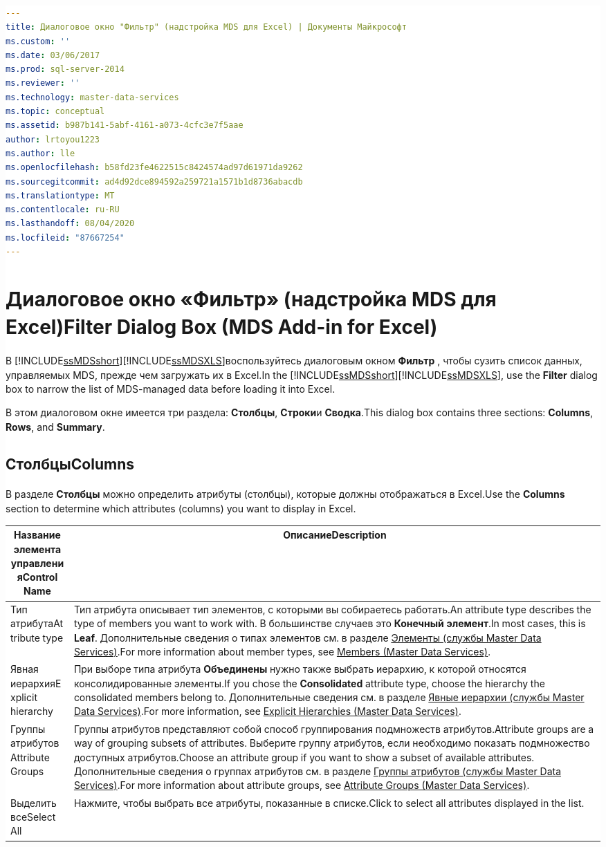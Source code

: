 ```yaml
---
title: Диалоговое окно "Фильтр" (надстройка MDS для Excel) | Документы Майкрософт
ms.custom: ''
ms.date: 03/06/2017
ms.prod: sql-server-2014
ms.reviewer: ''
ms.technology: master-data-services
ms.topic: conceptual
ms.assetid: b987b141-5abf-4161-a073-4cfc3e7f5aae
author: lrtoyou1223
ms.author: lle
ms.openlocfilehash: b58fd23fe4622515c8424574ad97d61971da9262
ms.sourcegitcommit: ad4d92dce894592a259721a1571b1d8736abacdb
ms.translationtype: MT
ms.contentlocale: ru-RU
ms.lasthandoff: 08/04/2020
ms.locfileid: "87667254"
---
```

# <a name="filter-dialog-box-mds-add-in-for-excel"></a><span data-ttu-id="4651c-102">Диалоговое окно «Фильтр» (надстройка MDS для Excel)</span><span class="sxs-lookup"><span data-stu-id="4651c-102">Filter Dialog Box (MDS Add-in for Excel)</span></span>
  <span data-ttu-id="4651c-103">В [!INCLUDE[ssMDSshort](../../includes/ssmdsshort-md.md)][!INCLUDE[ssMDSXLS](../../includes/ssmdsxls-md.md)]воспользуйтесь диалоговым окном **Фильтр** , чтобы сузить список данных, управляемых MDS, прежде чем загружать их в Excel.</span><span class="sxs-lookup"><span data-stu-id="4651c-103">In the [!INCLUDE[ssMDSshort](../../includes/ssmdsshort-md.md)][!INCLUDE[ssMDSXLS](../../includes/ssmdsxls-md.md)], use the **Filter** dialog box to narrow the list of MDS-managed data before loading it into Excel.</span></span>  
  
 <span data-ttu-id="4651c-104">В этом диалоговом окне имеется три раздела: **Столбцы**, **Строки**и **Сводка**.</span><span class="sxs-lookup"><span data-stu-id="4651c-104">This dialog box contains three sections: **Columns**, **Rows**, and **Summary**.</span></span>  
  
## <a name="columns"></a><span data-ttu-id="4651c-105">Столбцы</span><span class="sxs-lookup"><span data-stu-id="4651c-105">Columns</span></span>  
 <span data-ttu-id="4651c-106">В разделе **Столбцы** можно определить атрибуты (столбцы), которые должны отображаться в Excel.</span><span class="sxs-lookup"><span data-stu-id="4651c-106">Use the **Columns** section to determine which attributes (columns) you want to display in Excel.</span></span>  
  
|<span data-ttu-id="4651c-107">Название элемента управления</span><span class="sxs-lookup"><span data-stu-id="4651c-107">Control Name</span></span>|<span data-ttu-id="4651c-108">Описание</span><span class="sxs-lookup"><span data-stu-id="4651c-108">Description</span></span>|  
|------------------|-----------------|  
|<span data-ttu-id="4651c-109">Тип атрибута</span><span class="sxs-lookup"><span data-stu-id="4651c-109">Attribute type</span></span>|<span data-ttu-id="4651c-110">Тип атрибута описывает тип элементов, с которыми вы собираетесь работать.</span><span class="sxs-lookup"><span data-stu-id="4651c-110">An attribute type describes the type of members you want to work with.</span></span> <span data-ttu-id="4651c-111">В большинстве случаев это **Конечный элемент**.</span><span class="sxs-lookup"><span data-stu-id="4651c-111">In most cases, this is **Leaf**.</span></span> <span data-ttu-id="4651c-112">Дополнительные сведения о типах элементов см. в разделе [Элементы (службы Master Data Services)](../members-master-data-services.md).</span><span class="sxs-lookup"><span data-stu-id="4651c-112">For more information about member types, see [Members &#40;Master Data Services&#41;](../members-master-data-services.md).</span></span>|  
|<span data-ttu-id="4651c-113">Явная иерархия</span><span class="sxs-lookup"><span data-stu-id="4651c-113">Explicit hierarchy</span></span>|<span data-ttu-id="4651c-114">При выборе типа атрибута **Объединены** нужно также выбрать иерархию, к которой относятся консолидированные элементы.</span><span class="sxs-lookup"><span data-stu-id="4651c-114">If you chose the **Consolidated** attribute type, choose the hierarchy the consolidated members belong to.</span></span> <span data-ttu-id="4651c-115">Дополнительные сведения см. в разделе [Явные иерархии (службы Master Data Services)](../explicit-hierarchies-master-data-services.md).</span><span class="sxs-lookup"><span data-stu-id="4651c-115">For more information, see [Explicit Hierarchies &#40;Master Data Services&#41;](../explicit-hierarchies-master-data-services.md).</span></span>|  
|<span data-ttu-id="4651c-116">Группы атрибутов</span><span class="sxs-lookup"><span data-stu-id="4651c-116">Attribute Groups</span></span>|<span data-ttu-id="4651c-117">Группы атрибутов представляют собой способ группирования подмножеств атрибутов.</span><span class="sxs-lookup"><span data-stu-id="4651c-117">Attribute groups are a way of grouping subsets of attributes.</span></span> <span data-ttu-id="4651c-118">Выберите группу атрибутов, если необходимо показать подмножество доступных атрибутов.</span><span class="sxs-lookup"><span data-stu-id="4651c-118">Choose an attribute group if you want to show a subset of available attributes.</span></span> <span data-ttu-id="4651c-119">Дополнительные сведения о группах атрибутов см. в разделе [Группы атрибутов (службы Master Data Services)](../attribute-groups-master-data-services.md).</span><span class="sxs-lookup"><span data-stu-id="4651c-119">For more information about attribute groups, see [Attribute Groups &#40;Master Data Services&#41;](../attribute-groups-master-data-services.md).</span></span>|  
|<span data-ttu-id="4651c-120">Выделить все</span><span class="sxs-lookup"><span data-stu-id="4651c-120">Select All</span></span>|<span data-ttu-id="4651c-121">Нажмите, чтобы выбрать все атрибуты, показанные в списке.</span><span class="sxs-lookup"><span data-stu-id="4651c-121">Click to select all attributes displayed in the list.</span></span>|  